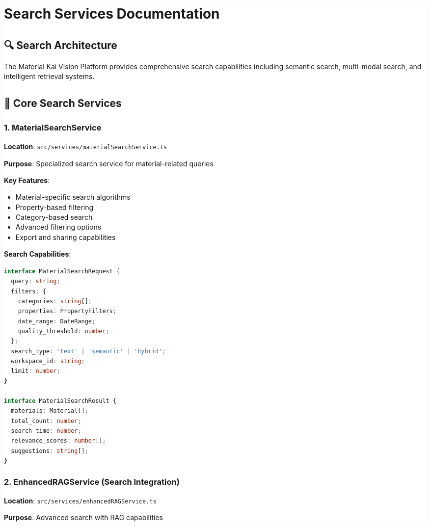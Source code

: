 # Search Services Documentation

## 🔍 Search Architecture

The Material Kai Vision Platform provides comprehensive search capabilities including semantic search, multi-modal search, and intelligent retrieval systems.

## 🔧 Core Search Services

### 1. MaterialSearchService

**Location**: `src/services/materialSearchService.ts`

**Purpose**: Specialized search service for material-related queries

**Key Features**:
- Material-specific search algorithms
- Property-based filtering
- Category-based search
- Advanced filtering options
- Export and sharing capabilities

**Search Capabilities**:
```typescript
interface MaterialSearchRequest {
  query: string;
  filters: {
    categories: string[];
    properties: PropertyFilters;
    date_range: DateRange;
    quality_threshold: number;
  };
  search_type: 'text' | 'semantic' | 'hybrid';
  workspace_id: string;
  limit: number;
}

interface MaterialSearchResult {
  materials: Material[];
  total_count: number;
  search_time: number;
  relevance_scores: number[];
  suggestions: string[];
}
```

### 2. EnhancedRAGService (Search Integration)

**Location**: `src/services/enhancedRAGService.ts`

**Purpose**: Advanced search with RAG capabilities
